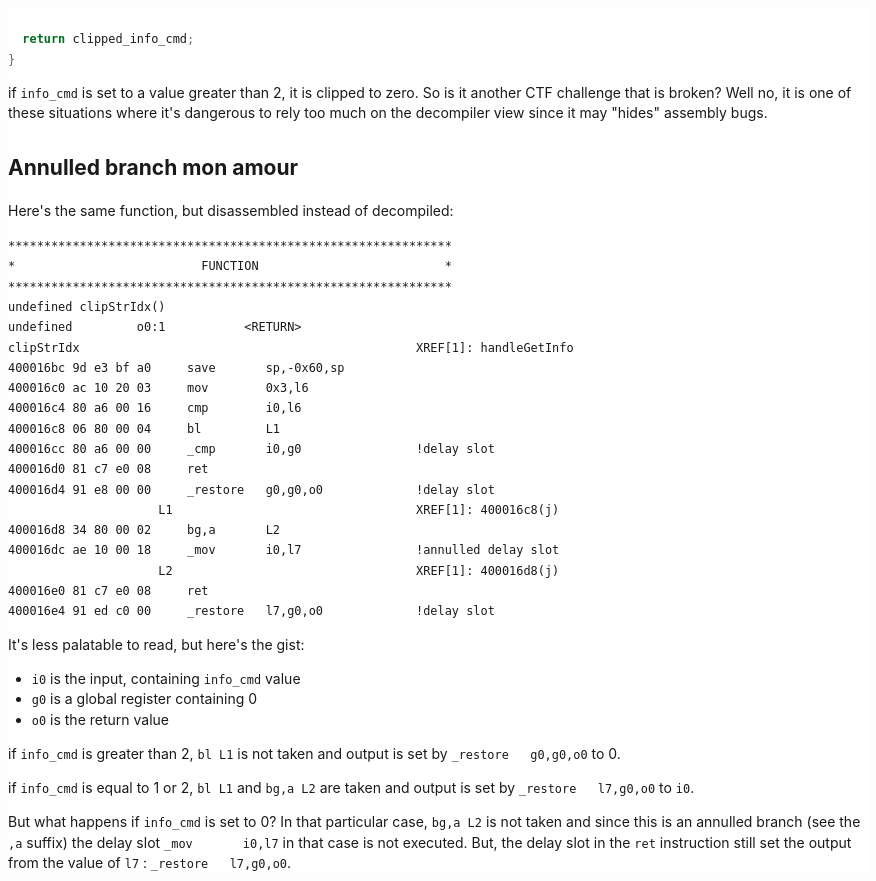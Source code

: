 ```C

  return clipped_info_cmd;
}
```

if ``info_cmd`` is set to a value greater than 2, it is clipped to zero. So is it another CTF challenge that is broken?
Well no, it is one of these situations where it's dangerous to rely too much on the decompiler view since it may "hides" assembly bugs.


## Annulled branch mon amour

Here's the same function, but disassembled instead of decompiled:

```
**************************************************************
*                          FUNCTION                          *
**************************************************************
undefined clipStrIdx()
undefined         o0:1           <RETURN>
clipStrIdx                                               XREF[1]: handleGetInfo
400016bc 9d e3 bf a0     save       sp,-0x60,sp
400016c0 ac 10 20 03     mov        0x3,l6
400016c4 80 a6 00 16     cmp        i0,l6
400016c8 06 80 00 04     bl         L1
400016cc 80 a6 00 00     _cmp       i0,g0                !delay slot
400016d0 81 c7 e0 08     ret
400016d4 91 e8 00 00     _restore   g0,g0,o0             !delay slot
                     L1                                  XREF[1]: 400016c8(j)  
400016d8 34 80 00 02     bg,a       L2
400016dc ae 10 00 18     _mov       i0,l7                !annulled delay slot				
                     L2                                  XREF[1]: 400016d8(j)  
400016e0 81 c7 e0 08     ret
400016e4 91 ed c0 00     _restore   l7,g0,o0             !delay slot
```

It's less palatable to read, but here's the gist:

* ``i0`` is the input, containing ``info_cmd`` value
* ``g0`` is a global register containing 0
* ``o0`` is the return value

if ``info_cmd`` is greater than 2, ``bl L1`` is not taken and output is set by ``_restore   g0,g0,o0`` to 0.

if ``info_cmd`` is equal to 1 or 2, ``bl L1`` and ``bg,a L2`` are taken and output is set by ``_restore   l7,g0,o0`` to ``i0``.

But what happens if ``info_cmd`` is set to 0?
In that particular case, ``bg,a L2`` is not taken and since this is an annulled branch (see the ``,a`` suffix) the delay slot ``_mov       i0,l7`` in that case is not executed. But, the delay slot in the ``ret`` instruction still set the output from the value of ``l7`` : ``_restore   l7,g0,o0``.

